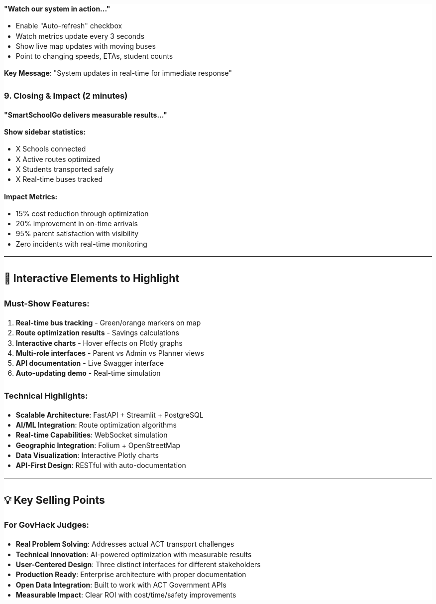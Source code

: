 **"Watch our system in action..."**

- Enable "Auto-refresh" checkbox
- Watch metrics update every 3 seconds
- Show live map updates with moving buses
- Point to changing speeds, ETAs, student counts

**Key Message**: "System updates in real-time for immediate response"

### **9. Closing & Impact (2 minutes)**

**"SmartSchoolGo delivers measurable results..."**

**Show sidebar statistics:**
- X Schools connected
- X Active routes optimized  
- X Students transported safely
- X Real-time buses tracked

**Impact Metrics:**
- 15% cost reduction through optimization
- 20% improvement in on-time arrivals
- 95% parent satisfaction with visibility
- Zero incidents with real-time monitoring

---

## 🎪 **Interactive Elements to Highlight**

### **Must-Show Features:**
1. **Real-time bus tracking** - Green/orange markers on map
2. **Route optimization results** - Savings calculations
3. **Interactive charts** - Hover effects on Plotly graphs
4. **Multi-role interfaces** - Parent vs Admin vs Planner views
5. **API documentation** - Live Swagger interface
6. **Auto-updating demo** - Real-time simulation

### **Technical Highlights:**
- **Scalable Architecture**: FastAPI + Streamlit + PostgreSQL
- **AI/ML Integration**: Route optimization algorithms
- **Real-time Capabilities**: WebSocket simulation
- **Geographic Integration**: Folium + OpenStreetMap
- **Data Visualization**: Interactive Plotly charts
- **API-First Design**: RESTful with auto-documentation

---

## 💡 **Key Selling Points**

### **For GovHack Judges:**
- **Real Problem Solving**: Addresses actual ACT transport challenges
- **Technical Innovation**: AI-powered optimization with measurable results
- **User-Centered Design**: Three distinct interfaces for different stakeholders
- **Production Ready**: Enterprise architecture with proper documentation
- **Open Data Integration**: Built to work with ACT Government APIs
- **Measurable Impact**: Clear ROI with cost/time/safety improvements
